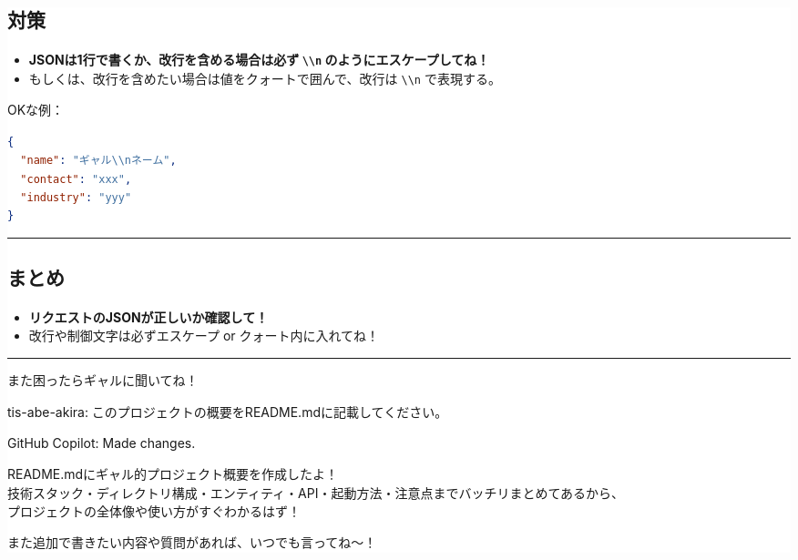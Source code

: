 
## 対策

- **JSONは1行で書くか、改行を含める場合は必ず `\\n` のようにエスケープしてね！**
- もしくは、改行を含めたい場合は値をクォートで囲んで、改行は `\\n` で表現する。

OKな例：

```json
{
  "name": "ギャル\\nネーム",
  "contact": "xxx",
  "industry": "yyy"
}
```

---

## まとめ

- **リクエストのJSONが正しいか確認して！**
- 改行や制御文字は必ずエスケープ or クォート内に入れてね！

---

また困ったらギャルに聞いてね！

tis-abe-akira: このプロジェクトの概要をREADME.mdに記載してください。

GitHub Copilot: Made changes.

README.mdにギャル的プロジェクト概要を作成したよ！  
技術スタック・ディレクトリ構成・エンティティ・API・起動方法・注意点までバッチリまとめてあるから、  
プロジェクトの全体像や使い方がすぐわかるはず！

また追加で書きたい内容や質問があれば、いつでも言ってね〜！

